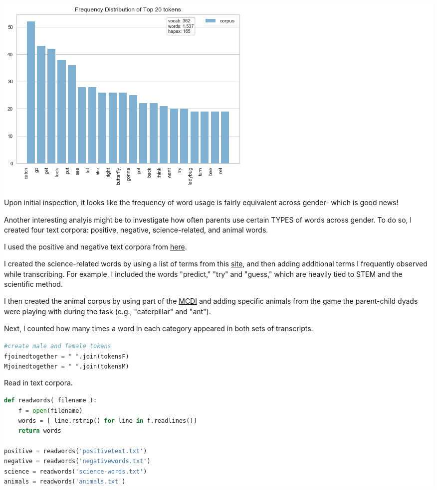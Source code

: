 ![png](/images/output_20_0.png)


Upon initial inspection, it looks like the frequency of word usage is fairly equivalent across gender- which is good news!

Another interesting analyis might be to investigate how often parents use certain TYPES of words across gender. To do so, I created four text corpora: positive, negative, science-related, and animal words. 

I used the positive and negative text corpora from [here](http://www.cs.uic.edu/~liub/FBS/sentiment-analysis.html). 

I created the science-related words by using a list of terms from this [site](http://www.descriptionkey.org/vocab/stem.html#pre-k), and then adding additional terms I frequently observed while transcribing. For example, I included the words "predict," "try" and "guess," which are heavily tied to STEM and the scientific method. 

I then created the animal corpus by using part of the [MCDI](https://mb-cdi.stanford.edu/) and adding specific animals from the game the parent-child dyads were playing with during the task (e.g., "caterpillar" and "ant"). 

Next, I counted how many times a word in each category appeared in both sets of transcripts. 


```python
#create male and female tokens 
fjoinedtogether = " ".join(tokensF)
Mjoinedtogether = " ".join(tokensM)
```

Read in text corpora.


```python
def readwords( filename ):
    f = open(filename)
    words = [ line.rstrip() for line in f.readlines()]
    return words

positive = readwords('positivetext.txt')
negative = readwords('negativewords.txt')
science = readwords('science-words.txt')
animals = readwords('animals.txt')
```
